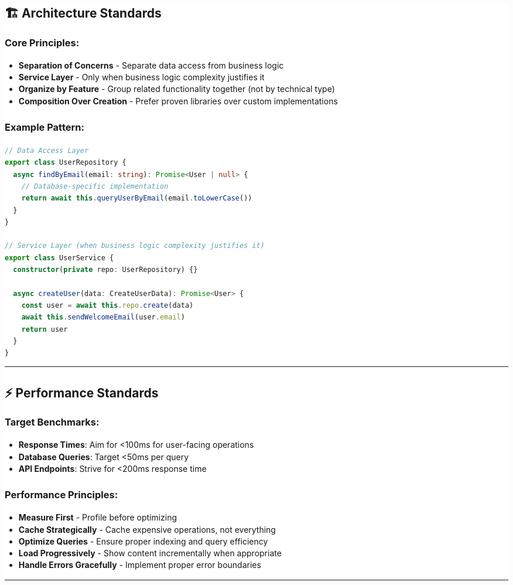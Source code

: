 
## 🏗️ Architecture Standards

### Core Principles:

- **Separation of Concerns** - Separate data access from business logic
- **Service Layer** - Only when business logic complexity justifies it
- **Organize by Feature** - Group related functionality together (not by technical type)
- **Composition Over Creation** - Prefer proven libraries over custom implementations

### Example Pattern:

```typescript
// Data Access Layer
export class UserRepository {
  async findByEmail(email: string): Promise<User | null> {
    // Database-specific implementation
    return await this.queryUserByEmail(email.toLowerCase())
  }
}

// Service Layer (when business logic complexity justifies it)
export class UserService {
  constructor(private repo: UserRepository) {}
  
  async createUser(data: CreateUserData): Promise<User> {
    const user = await this.repo.create(data)
    await this.sendWelcomeEmail(user.email)
    return user
  }
}
```

---

## ⚡ Performance Standards

### Target Benchmarks:

- **Response Times**: Aim for <100ms for user-facing operations
- **Database Queries**: Target <50ms per query
- **API Endpoints**: Strive for <200ms response time

### Performance Principles:

- **Measure First** - Profile before optimizing
- **Cache Strategically** - Cache expensive operations, not everything
- **Optimize Queries** - Ensure proper indexing and query efficiency
- **Load Progressively** - Show content incrementally when appropriate
- **Handle Errors Gracefully** - Implement proper error boundaries

---
